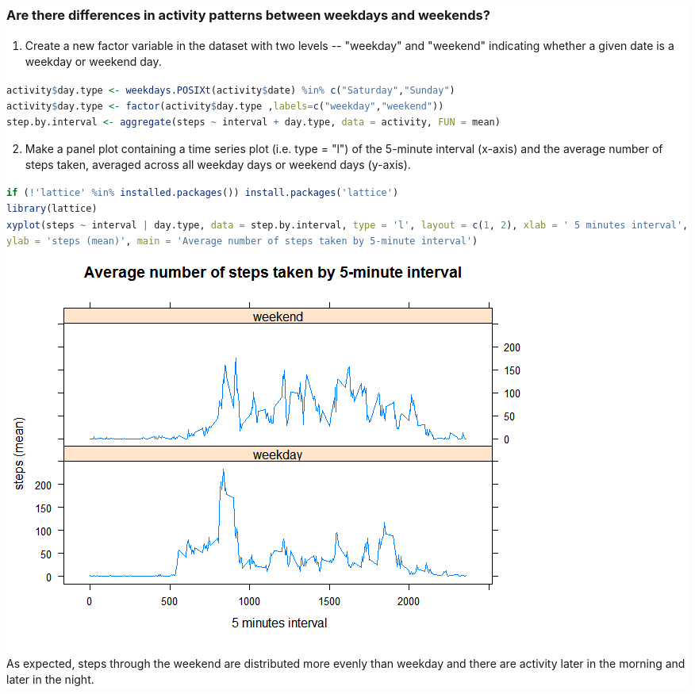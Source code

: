 ### **Are there differences in activity patterns between weekdays and weekends?**

1. Create a new factor variable in the dataset with two levels -- "weekday" and "weekend" indicating whether a given date is a weekday or weekend day.


```r
activity$day.type <- weekdays.POSIXt(activity$date) %in% c("Saturday","Sunday")
activity$day.type <- factor(activity$day.type ,labels=c("weekday","weekend"))
step.by.interval <- aggregate(steps ~ interval + day.type, data = activity, FUN = mean)
```

2. Make a panel plot containing a time series plot (i.e. type = "l") of the 5-minute interval (x-axis) and the average number of steps taken, averaged across all weekday days or weekend days (y-axis).


```r
if (!'lattice' %in% installed.packages()) install.packages('lattice')
library(lattice)
xyplot(steps ~ interval | day.type, data = step.by.interval, type = 'l', layout = c(1, 2), xlab = ' 5 minutes interval', ylab = 'steps (mean)', main = 'Average number of steps taken by 5-minute interval')
```

![](PA1_template_files/figure-html/unnamed-chunk-5-1.png) 

As expected, steps through the weekend are distributed more evenly than weekday and there are activity later in the morning and later in the night.


